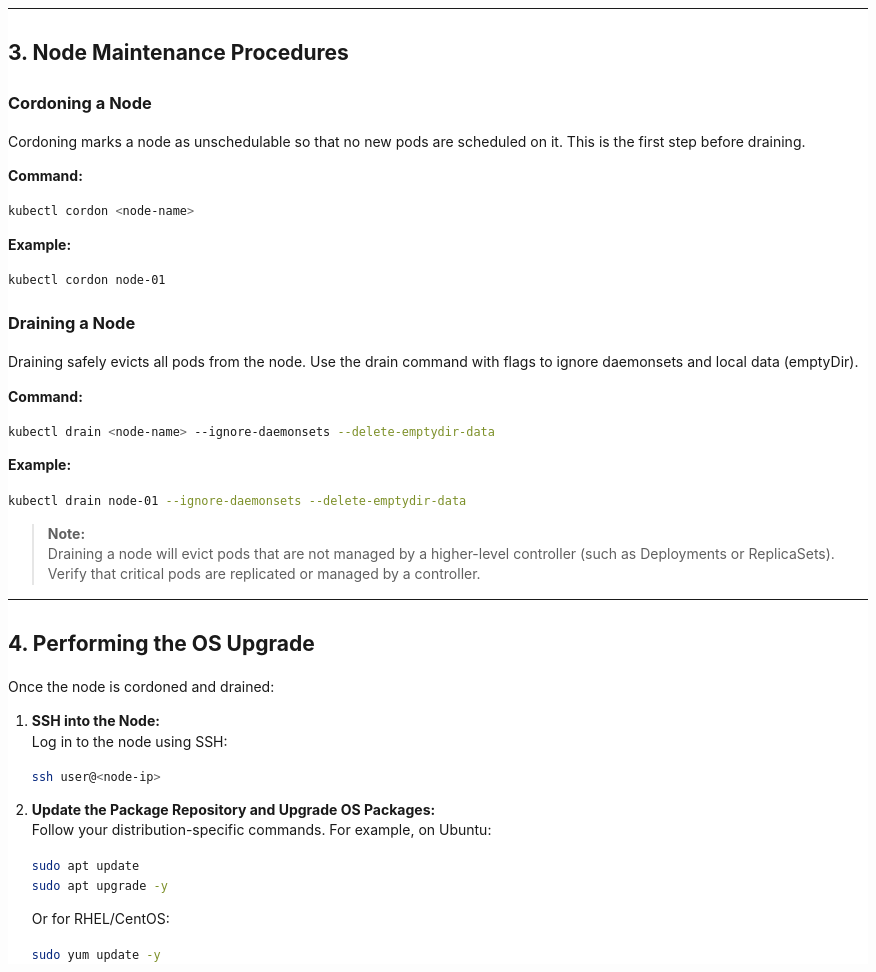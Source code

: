 
---

## 3. Node Maintenance Procedures

### Cordoning a Node

Cordoning marks a node as unschedulable so that no new pods are scheduled on it. This is the first step before draining.

**Command:**
```bash
kubectl cordon <node-name>
```

**Example:**
```bash
kubectl cordon node-01
```

### Draining a Node

Draining safely evicts all pods from the node. Use the drain command with flags to ignore daemonsets and local data (emptyDir).

**Command:**
```bash
kubectl drain <node-name> --ignore-daemonsets --delete-emptydir-data
```

**Example:**
```bash
kubectl drain node-01 --ignore-daemonsets --delete-emptydir-data
```

> **Note:**  
> Draining a node will evict pods that are not managed by a higher-level controller (such as Deployments or ReplicaSets). Verify that critical pods are replicated or managed by a controller.

---

## 4. Performing the OS Upgrade

Once the node is cordoned and drained:

1. **SSH into the Node:**  
   Log in to the node using SSH:
   ```bash
   ssh user@<node-ip>
   ```

2. **Update the Package Repository and Upgrade OS Packages:**  
   Follow your distribution-specific commands. For example, on Ubuntu:
   ```bash
   sudo apt update
   sudo apt upgrade -y
   ```
   Or for RHEL/CentOS:
   ```bash
   sudo yum update -y
   ```

